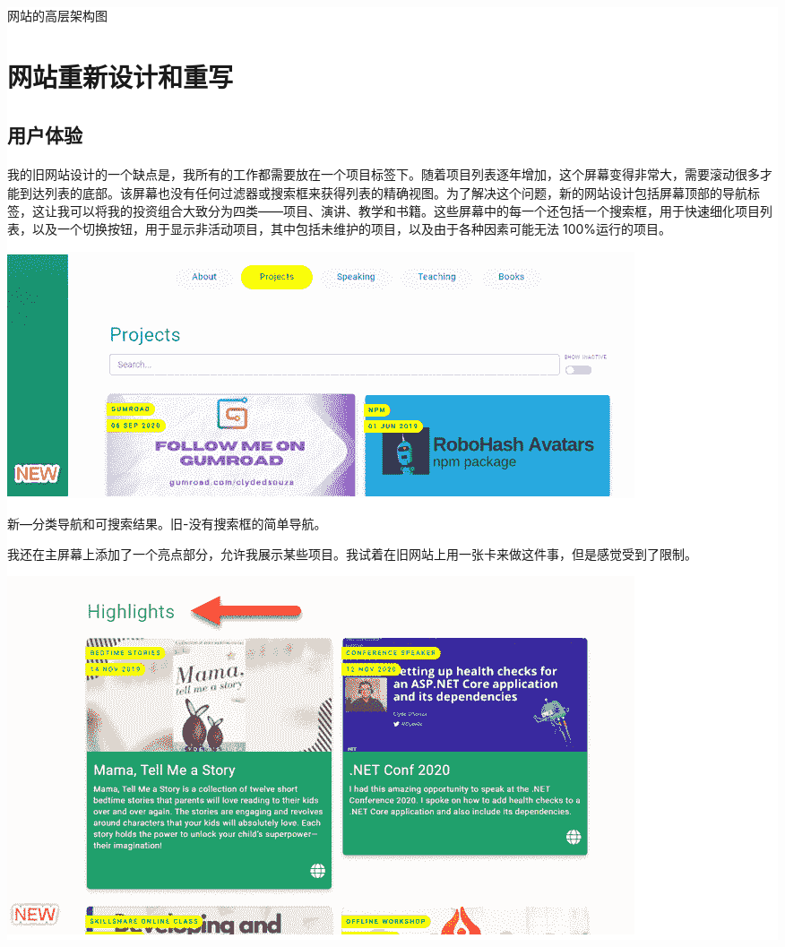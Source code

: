 
网站的高层架构图

# 网站重新设计和重写

## 用户体验

我的旧网站设计的一个缺点是，我所有的工作都需要放在一个项目标签下。随着项目列表逐年增加，这个屏幕变得非常大，需要滚动很多才能到达列表的底部。该屏幕也没有任何过滤器或搜索框来获得列表的精确视图。为了解决这个问题，新的网站设计包括屏幕顶部的导航标签，这让我可以将我的投资组合大致分为四类——项目、演讲、教学和书籍。这些屏幕中的每一个还包括一个搜索框，用于快速细化项目列表，以及一个切换按钮，用于显示非活动项目，其中包括未维护的项目，以及由于各种因素可能无法 100%运行的项目。

![](img/348d0497b103a4fa849d64ae9ca670f6.png)

新—分类导航和可搜索结果。旧-没有搜索框的简单导航。

我还在主屏幕上添加了一个亮点部分，允许我展示某些项目。我试着在旧网站上用一张卡来做这件事，但是感觉受到了限制。

![](img/066f54f8830770ef2e07bc34b6d82b1f.png)
